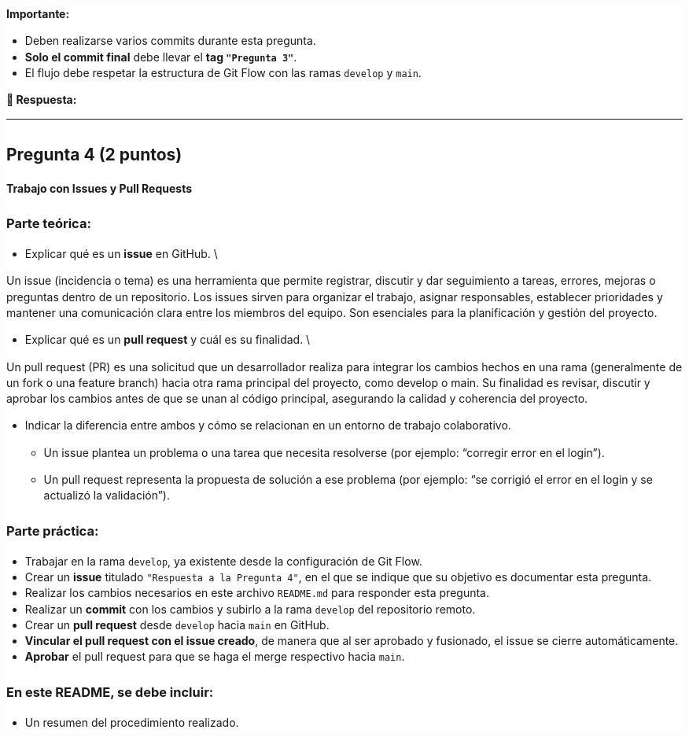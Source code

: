 **Importante:**

- Deben realizarse varios commits durante esta pregunta.
- **Solo el commit final** debe llevar el **tag `"Pregunta 3"`**.
- El flujo debe respetar la estructura de Git Flow con las ramas `develop` y `main`.

**📝 Respuesta:**



---

## Pregunta 4 (2 puntos)

**Trabajo con Issues y Pull Requests**

### Parte teórica:

- Explicar qué es un **issue** en GitHub. \

Un issue (incidencia o tema) es una herramienta que permite registrar, discutir y dar seguimiento a tareas, errores, mejoras o preguntas dentro de un repositorio. Los issues sirven para organizar el trabajo, asignar responsables, establecer prioridades y mantener una comunicación clara entre los miembros del equipo. Son esenciales para la planificación y gestión del proyecto.
- Explicar qué es un **pull request** y cuál es su finalidad. \

Un pull request (PR) es una solicitud que un desarrollador realiza para integrar los cambios hechos en una rama (generalmente de un fork o una feature branch) hacia otra rama principal del proyecto, como develop o main. Su finalidad es revisar, discutir y aprobar los cambios antes de que se unan al código principal, asegurando la calidad y coherencia del proyecto.
- Indicar la diferencia entre ambos y cómo se relacionan en un entorno de trabajo colaborativo.
  - Un issue plantea un problema o una tarea que necesita resolverse (por ejemplo: “corregir error en el login”).

  - Un pull request representa la propuesta de solución a ese problema (por ejemplo: “se corrigió el error en el login y se actualizó la validación”).

### Parte práctica:

- Trabajar en la rama `develop`, ya existente desde la configuración de Git Flow.
- Crear un **issue** titulado `"Respuesta a la Pregunta 4"`, en el que se indique que su objetivo es documentar esta pregunta.
- Realizar los cambios necesarios en este archivo `README.md` para responder esta pregunta.
- Realizar un **commit** con los cambios y subirlo a la rama `develop` del repositorio remoto.
- Crear un **pull request** desde `develop` hacia `main` en GitHub.
- **Vincular el pull request con el issue creado**, de manera que al ser aprobado y fusionado, el issue se cierre automáticamente.
- **Aprobar** el pull request para que se haga el merge respectivo hacia `main`.

### En este README, se debe incluir:

- Un resumen del procedimiento realizado.